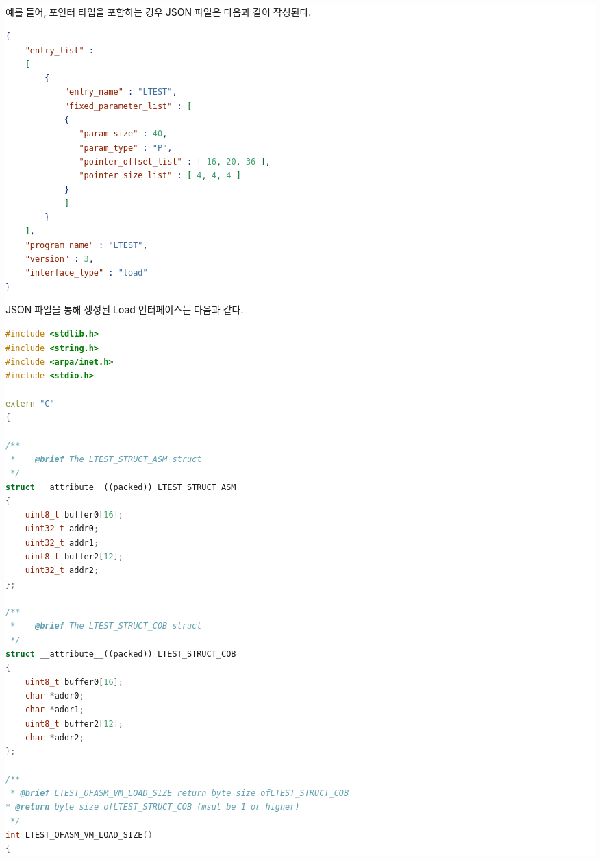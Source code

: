 예를 들어, 포인터 타입을 포함하는 경우 JSON 파일은 다음과 같이 작성된다.

```json
{
    "entry_list" :
    [
        {
            "entry_name" : "LTEST",
            "fixed_parameter_list" : [
            {
               "param_size" : 40,
               "param_type" : "P",
               "pointer_offset_list" : [ 16, 20, 36 ],
               "pointer_size_list" : [ 4, 4, 4 ]
            }
            ]
        }
    ],
    "program_name" : "LTEST",
    "version" : 3,
    "interface_type" : "load" 
}
```

JSON 파일을 통해 생성된 Load 인터페이스는 다음과 같다.

``` c++
#include <stdlib.h>
#include <string.h>
#include <arpa/inet.h>
#include <stdio.h>

extern "C" 
{

/**
 *    @brief The LTEST_STRUCT_ASM struct
 */
struct __attribute__((packed)) LTEST_STRUCT_ASM
{
    uint8_t buffer0[16];
    uint32_t addr0;
    uint32_t addr1;
    uint8_t buffer2[12];
    uint32_t addr2;
};

/**
 *    @brief The LTEST_STRUCT_COB struct
 */
struct __attribute__((packed)) LTEST_STRUCT_COB
{
    uint8_t buffer0[16];
    char *addr0;
    char *addr1;
    uint8_t buffer2[12];
    char *addr2;
};

/**
 * @brief LTEST_OFASM_VM_LOAD_SIZE return byte size ofLTEST_STRUCT_COB
* @return byte size ofLTEST_STRUCT_COB (msut be 1 or higher)
 */
int LTEST_OFASM_VM_LOAD_SIZE()
{
```